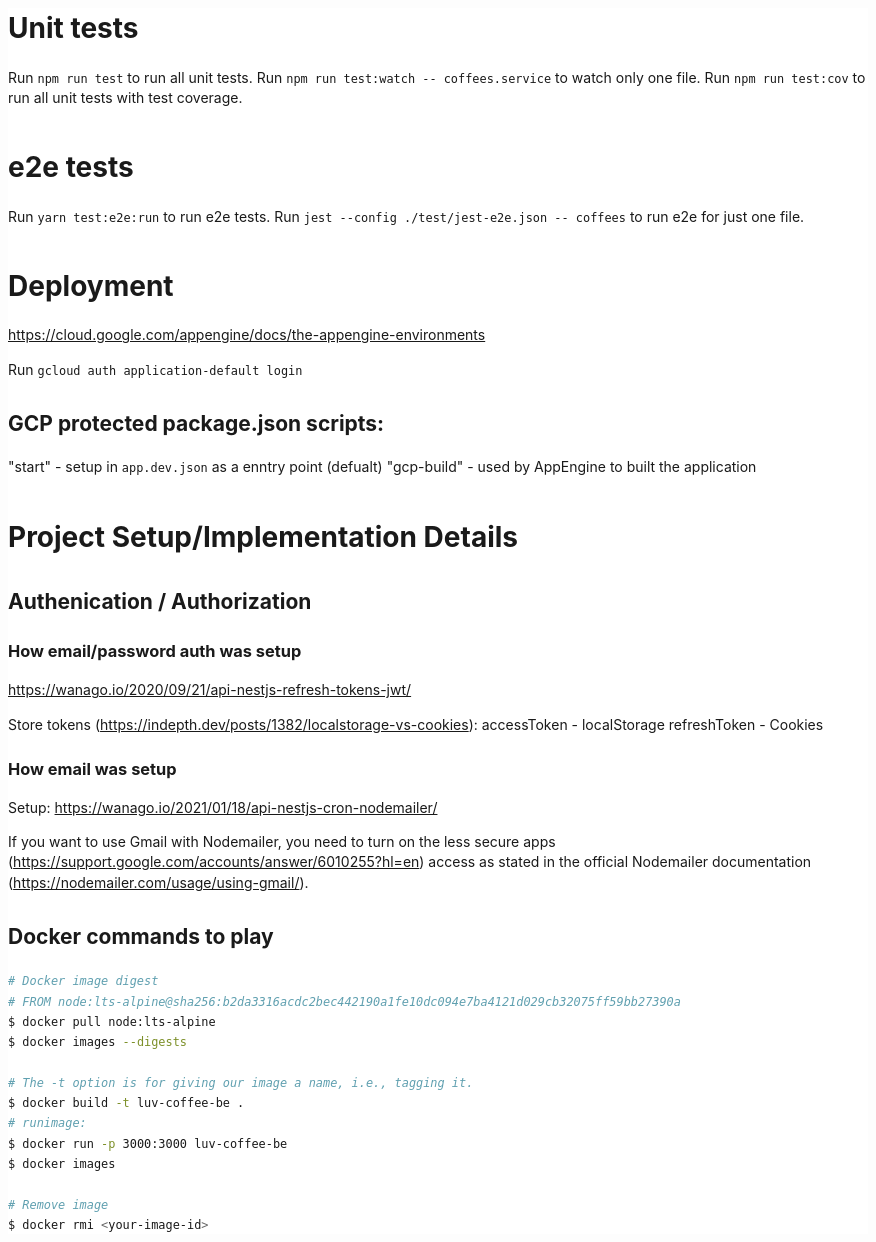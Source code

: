 
# Unit tests
Run `npm run test` to run all unit tests.
Run `npm run test:watch -- coffees.service` to watch only one file.
Run `npm run test:cov` to run all unit tests with test coverage.



# e2e tests
Run `yarn test:e2e:run` to run e2e tests.
Run `jest --config ./test/jest-e2e.json -- coffees` to run e2e for just one file.


# Deployment
https://cloud.google.com/appengine/docs/the-appengine-environments

Run `gcloud auth application-default login`


## GCP protected package.json scripts:
"start" - setup in `app.dev.json` as a enntry point (defualt)
"gcp-build" - used by AppEngine to built the application



# Project Setup/Implementation Details

## Authenication / Authorization
### How email/password auth was setup
https://wanago.io/2020/09/21/api-nestjs-refresh-tokens-jwt/

Store tokens (https://indepth.dev/posts/1382/localstorage-vs-cookies):
  accessToken - localStorage
  refreshToken - Cookies

### How email was setup
Setup: https://wanago.io/2021/01/18/api-nestjs-cron-nodemailer/

If you want to use Gmail with Nodemailer, you need to turn on the less secure apps (https://support.google.com/accounts/answer/6010255?hl=en) access as stated in the official Nodemailer documentation (https://nodemailer.com/usage/using-gmail/).

## Docker commands to play
```bash
# Docker image digest
# FROM node:lts-alpine@sha256:b2da3316acdc2bec442190a1fe10dc094e7ba4121d029cb32075ff59bb27390a
$ docker pull node:lts-alpine
$ docker images --digests

# The -t option is for giving our image a name, i.e., tagging it.
$ docker build -t luv-coffee-be .
# runimage:
$ docker run -p 3000:3000 luv-coffee-be
$ docker images

# Remove image
$ docker rmi <your-image-id>
```
